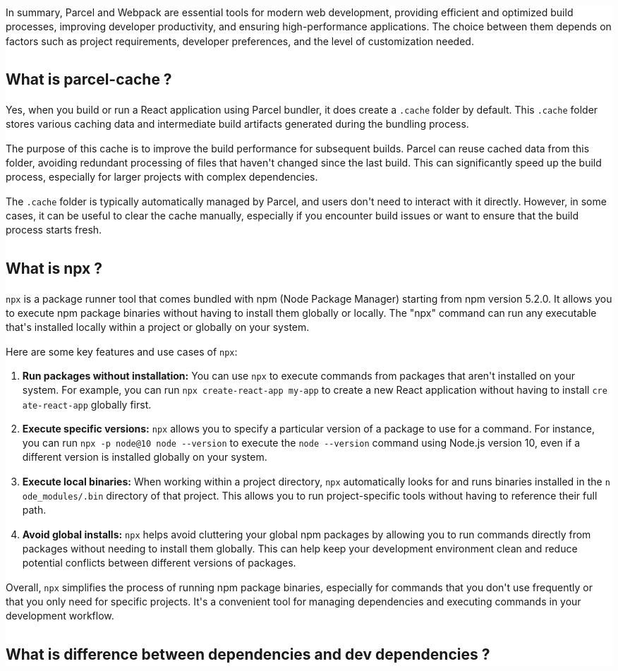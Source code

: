 In summary, Parcel and Webpack are essential tools for modern web development, providing efficient and optimized build processes, improving developer productivity, and ensuring high-performance applications. The choice between them depends on factors such as project requirements, developer preferences, and the level of customization needed.

## What is parcel-cache ?

Yes, when you build or run a React application using Parcel bundler, it does create a `.cache` folder by default. This `.cache` folder stores various caching data and intermediate build artifacts generated during the bundling process.

The purpose of this cache is to improve the build performance for subsequent builds. Parcel can reuse cached data from this folder, avoiding redundant processing of files that haven't changed since the last build. This can significantly speed up the build process, especially for larger projects with complex dependencies.

The `.cache` folder is typically automatically managed by Parcel, and users don't need to interact with it directly. However, in some cases, it can be useful to clear the cache manually, especially if you encounter build issues or want to ensure that the build process starts fresh.

## What is npx ?

`npx` is a package runner tool that comes bundled with npm (Node Package Manager) starting from npm version 5.2.0. It allows you to execute npm package binaries without having to install them globally or locally. The "npx" command can run any executable that's installed locally within a project or globally on your system.

Here are some key features and use cases of `npx`:

1. **Run packages without installation:** You can use `npx` to execute commands from packages that aren't installed on your system. For example, you can run `npx create-react-app my-app` to create a new React application without having to install `create-react-app` globally first.

2. **Execute specific versions:** `npx` allows you to specify a particular version of a package to use for a command. For instance, you can run `npx -p node@10 node --version` to execute the `node --version` command using Node.js version 10, even if a different version is installed globally on your system.

3. **Execute local binaries:** When working within a project directory, `npx` automatically looks for and runs binaries installed in the `node_modules/.bin` directory of that project. This allows you to run project-specific tools without having to reference their full path.

4. **Avoid global installs:** `npx` helps avoid cluttering your global npm packages by allowing you to run commands directly from packages without needing to install them globally. This can help keep your development environment clean and reduce potential conflicts between different versions of packages.

Overall, `npx` simplifies the process of running npm package binaries, especially for commands that you don't use frequently or that you only need for specific projects. It's a convenient tool for managing dependencies and executing commands in your development workflow.

## What is difference between dependencies and dev dependencies ?
